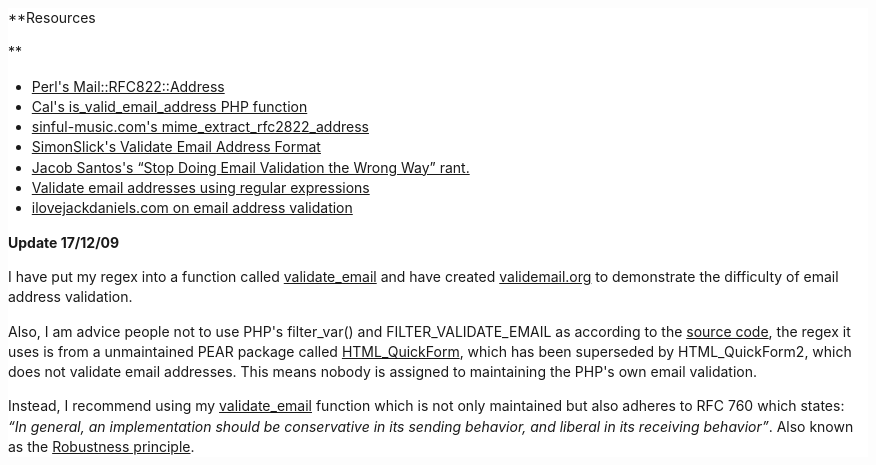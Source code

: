 **Resources
  
** 

  * [Perl's Mail::RFC822::Address](http://www.ex-parrot.com/~pdw/Mail-RFC822-Address.html)
  * [Cal's is\_valid\_email_address PHP function](http://code.iamcal.com/php/rfc822/rfc2822.phps)
  * [sinful-music.com's mime\_extract\_rfc2822_address](http://uk.php.net/manual/en/function.preg-match-all.php#62104)
  * [SimonSlick's Validate Email Address Format](http://SimonSlick.com/VEAF/)
  * [Jacob Santos's &#8220;Stop Doing Email Validation the Wrong Way&#8221; rant.](http://www.santosj.name/php/stop-doing-email-validation-the-wrong-way/)
  * [Validate email addresses using regular expressions](http://www.markussipila.info/pub/emailvalidator.php)
  * [ilovejackdaniels.com on email address validation](http://www.ilovejackdaniels.com/php/email-address-validation/)

**Update 17/12/09**

I have put my regex into a function called [validate_email](http://hm2k.googlecode.com/svn/trunk/code/php/functions/validate_email.php) and have created [validemail.org](http://validemail.org/) to demonstrate the difficulty of email address validation.

Also, I am advice people not to use PHP's filter\_var() and FILTER\_VALIDATE_EMAIL as according to the [source code](http://svn.php.net/viewvc/php/php-src/trunk/ext/filter/logical_filters.c?view=co&content-type=text%2Fplain), the regex it uses is from a unmaintained PEAR package called [HTML_QuickForm](http://cvs.php.net/viewvc.cgi/pear/HTML_QuickForm/QuickForm/Rule/Email.php?view=co&content-type=text%2Fplain), which has been superseded by HTML_QuickForm2, which does not validate email addresses. This means nobody is assigned to maintaining the PHP's own email validation.

Instead, I recommend using my [validate_email](http://hm2k.googlecode.com/svn/trunk/code/php/functions/validate_email.php) function which is not only maintained but also adheres to RFC 760 which states:  _&#8220;In general, an implementation should be conservative in its sending behavior, and liberal in its receiving behavior&#8221;_. Also known as the [Robustness principle](http://en.wikipedia.org/wiki/Robustness_principle).

<div id="_mcePaste" style="overflow: hidden; position: absolute; left: -10000px; top: 7634px; width: 1px; height: 1px;">
  <pre>validate_emailvalidate_email</pre>
</div>
